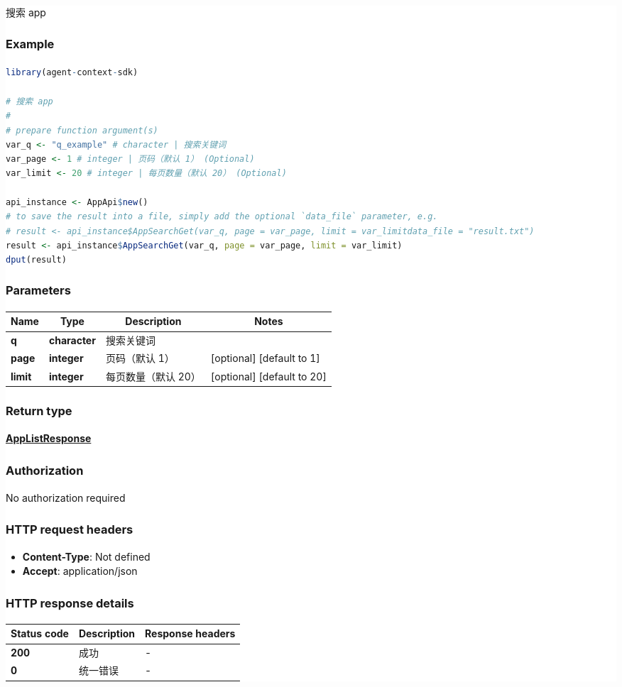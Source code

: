 搜索 app

### Example
```R
library(agent-context-sdk)

# 搜索 app
#
# prepare function argument(s)
var_q <- "q_example" # character | 搜索关键词
var_page <- 1 # integer | 页码（默认 1） (Optional)
var_limit <- 20 # integer | 每页数量（默认 20） (Optional)

api_instance <- AppApi$new()
# to save the result into a file, simply add the optional `data_file` parameter, e.g.
# result <- api_instance$AppSearchGet(var_q, page = var_page, limit = var_limitdata_file = "result.txt")
result <- api_instance$AppSearchGet(var_q, page = var_page, limit = var_limit)
dput(result)
```

### Parameters

Name | Type | Description  | Notes
------------- | ------------- | ------------- | -------------
 **q** | **character**| 搜索关键词 | 
 **page** | **integer**| 页码（默认 1） | [optional] [default to 1]
 **limit** | **integer**| 每页数量（默认 20） | [optional] [default to 20]

### Return type

[**AppListResponse**](AppListResponse.md)

### Authorization

No authorization required

### HTTP request headers

 - **Content-Type**: Not defined
 - **Accept**: application/json

### HTTP response details
| Status code | Description | Response headers |
|-------------|-------------|------------------|
| **200** | 成功 |  -  |
| **0** | 统一错误 |  -  |

